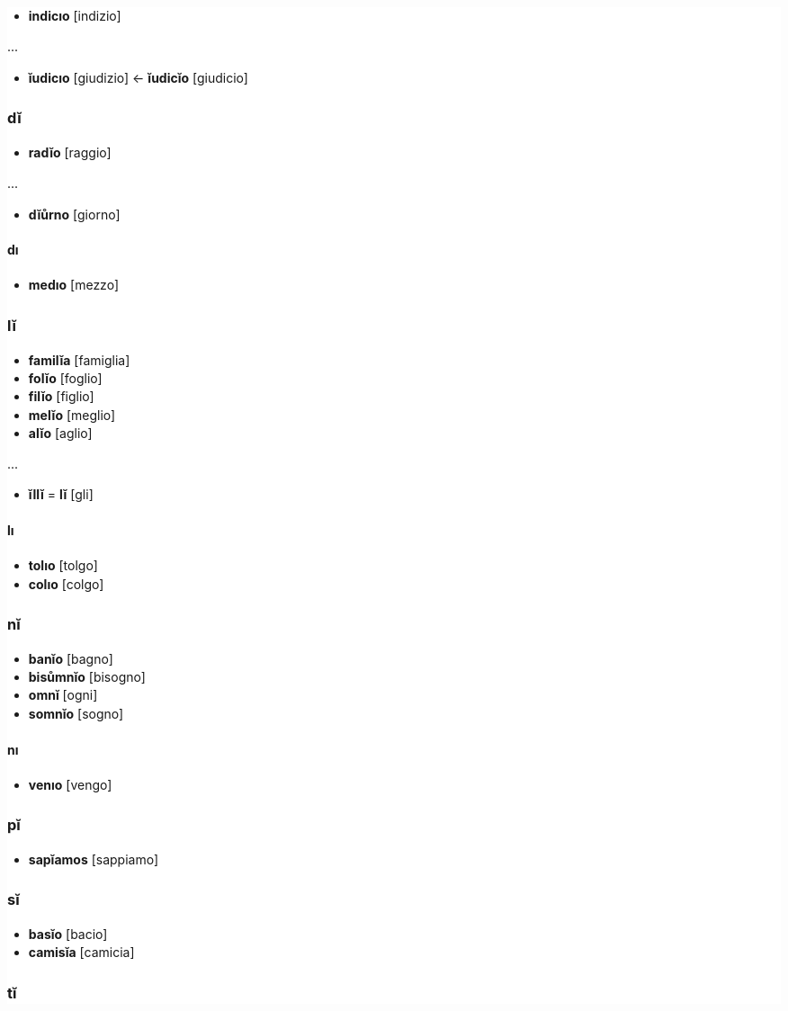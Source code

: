 * **indicıo** [indizio]

...

* **ĭudicıo** [giudizio] ← **ĭudicĭo** [giudicio]


### dĭ

* **radĭo** [raggio]

...

* **dĭůrno** [giorno]

#### dı

* **medıo** [mezzo]

### lĭ

* **familĭa** [famiglia]
* **folĭo** [foglio]
* **filĭo** [figlio]
* **melĭo** [meglio]
* **alĭo** [aglio]

...

* **ĭllĭ** = **lĭ** [gli]

#### lı

* **tolıo** [tolgo]
* **colıo** [colgo]

### nĭ

* **banĭo** [bagno]
* **bisůmnĭo** [bisogno]
* **omnĭ** [ogni]
* **somnĭo** [sogno]

#### nı

* **venıo** [vengo]

### pĭ

* **sapĭamos** [sappiamo]

### sĭ

* **basĭo** [bacio]
* **camisĭa** [camicia]

### tĭ
